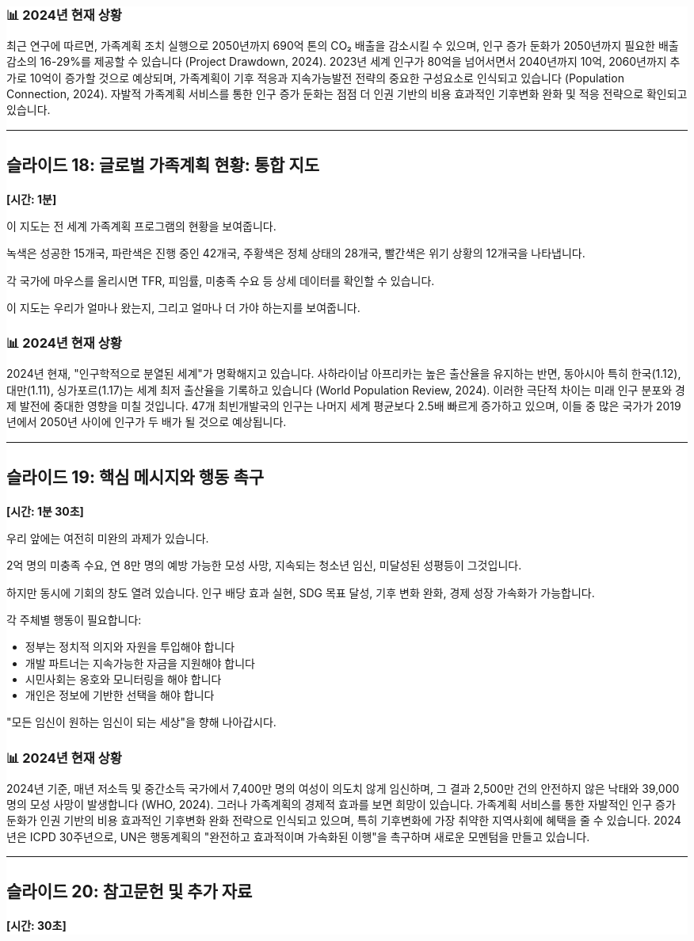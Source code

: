 ### 📊 2024년 현재 상황
최근 연구에 따르면, 가족계획 조치 실행으로 2050년까지 690억 톤의 CO₂ 배출을 감소시킬 수 있으며, 인구 증가 둔화가 2050년까지 필요한 배출 감소의 16-29%를 제공할 수 있습니다 (Project Drawdown, 2024). 2023년 세계 인구가 80억을 넘어서면서 2040년까지 10억, 2060년까지 추가로 10억이 증가할 것으로 예상되며, 가족계획이 기후 적응과 지속가능발전 전략의 중요한 구성요소로 인식되고 있습니다 (Population Connection, 2024). 자발적 가족계획 서비스를 통한 인구 증가 둔화는 점점 더 인권 기반의 비용 효과적인 기후변화 완화 및 적응 전략으로 확인되고 있습니다.

---

## 슬라이드 18: 글로벌 가족계획 현황: 통합 지도
**[시간: 1분]**

이 지도는 전 세계 가족계획 프로그램의 현황을 보여줍니다.

녹색은 성공한 15개국, 파란색은 진행 중인 42개국, 주황색은 정체 상태의 28개국, 빨간색은 위기 상황의 12개국을 나타냅니다.

각 국가에 마우스를 올리시면 TFR, 피임률, 미충족 수요 등 상세 데이터를 확인할 수 있습니다.

이 지도는 우리가 얼마나 왔는지, 그리고 얼마나 더 가야 하는지를 보여줍니다.

### 📊 2024년 현재 상황
2024년 현재, "인구학적으로 분열된 세계"가 명확해지고 있습니다. 사하라이남 아프리카는 높은 출산율을 유지하는 반면, 동아시아 특히 한국(1.12), 대만(1.11), 싱가포르(1.17)는 세계 최저 출산율을 기록하고 있습니다 (World Population Review, 2024). 이러한 극단적 차이는 미래 인구 분포와 경제 발전에 중대한 영향을 미칠 것입니다. 47개 최빈개발국의 인구는 나머지 세계 평균보다 2.5배 빠르게 증가하고 있으며, 이들 중 많은 국가가 2019년에서 2050년 사이에 인구가 두 배가 될 것으로 예상됩니다.

---

## 슬라이드 19: 핵심 메시지와 행동 촉구
**[시간: 1분 30초]**

우리 앞에는 여전히 미완의 과제가 있습니다.

2억 명의 미충족 수요, 연 8만 명의 예방 가능한 모성 사망, 지속되는 청소년 임신, 미달성된 성평등이 그것입니다.

하지만 동시에 기회의 창도 열려 있습니다. 인구 배당 효과 실현, SDG 목표 달성, 기후 변화 완화, 경제 성장 가속화가 가능합니다.

각 주체별 행동이 필요합니다:
- 정부는 정치적 의지와 자원을 투입해야 합니다
- 개발 파트너는 지속가능한 자금을 지원해야 합니다
- 시민사회는 옹호와 모니터링을 해야 합니다
- 개인은 정보에 기반한 선택을 해야 합니다

"모든 임신이 원하는 임신이 되는 세상"을 향해 나아갑시다.

### 📊 2024년 현재 상황
2024년 기준, 매년 저소득 및 중간소득 국가에서 7,400만 명의 여성이 의도치 않게 임신하며, 그 결과 2,500만 건의 안전하지 않은 낙태와 39,000명의 모성 사망이 발생합니다 (WHO, 2024). 그러나 가족계획의 경제적 효과를 보면 희망이 있습니다. 가족계획 서비스를 통한 자발적인 인구 증가 둔화가 인권 기반의 비용 효과적인 기후변화 완화 전략으로 인식되고 있으며, 특히 기후변화에 가장 취약한 지역사회에 혜택을 줄 수 있습니다. 2024년은 ICPD 30주년으로, UN은 행동계획의 "완전하고 효과적이며 가속화된 이행"을 촉구하며 새로운 모멘텀을 만들고 있습니다.

---

## 슬라이드 20: 참고문헌 및 추가 자료
**[시간: 30초]**
